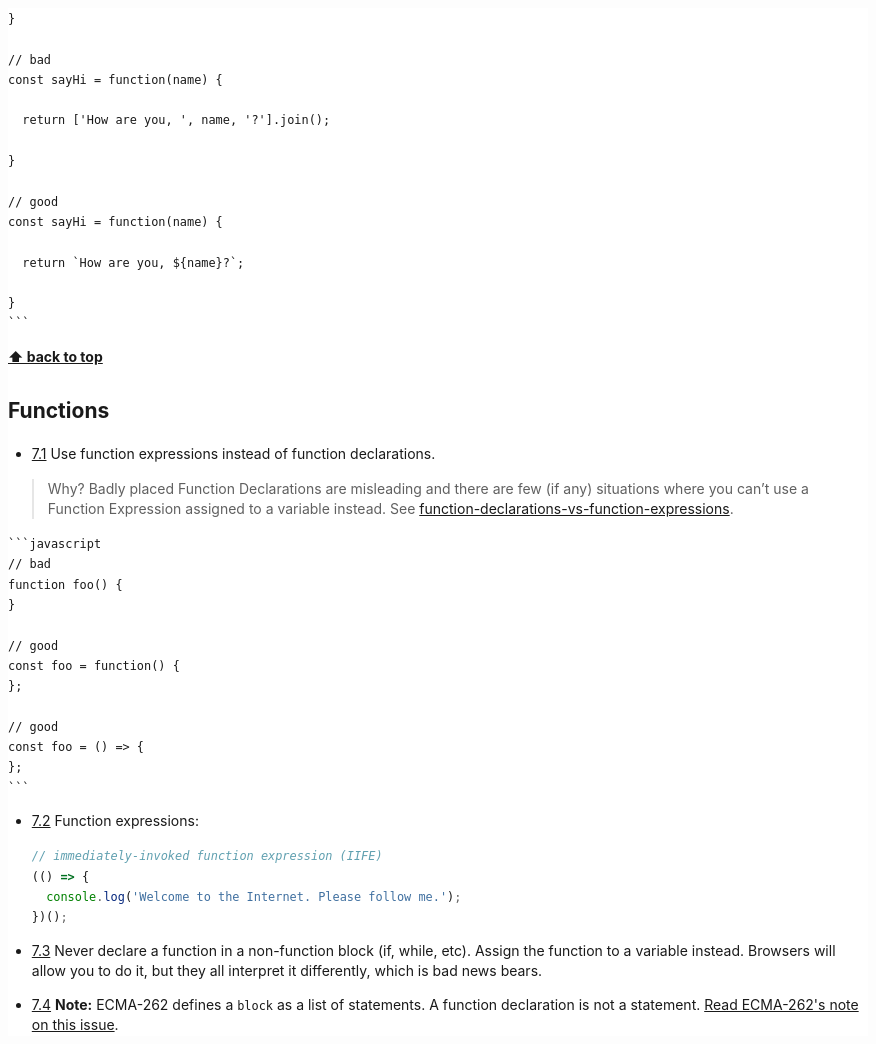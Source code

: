    }

    // bad
    const sayHi = function(name) {

      return ['How are you, ', name, '?'].join();

    }

    // good
    const sayHi = function(name) {

      return `How are you, ${name}?`;

    }
    ```

**[⬆ back to top](#table-of-contents)**


## Functions

  - [7.1](#7.1) <a name='7.1'></a> Use function expressions instead of function declarations.

  > Why? Badly placed Function Declarations are misleading and there are few (if any) situations where you can’t use a Function Expression assigned to a variable instead. See [function-declarations-vs-function-expressions](https://javascriptweblog.wordpress.com/2010/07/06/function-declarations-vs-function-expressions/).

    ```javascript
    // bad
    function foo() {
    }

    // good
    const foo = function() {
    };

    // good
    const foo = () => {
    };
    ```

  - [7.2](#7.2) <a name='7.2'></a> Function expressions:

    ```javascript
    // immediately-invoked function expression (IIFE)
    (() => {
      console.log('Welcome to the Internet. Please follow me.');
    })();
    ```

  - [7.3](#7.3) <a name='7.3'></a> Never declare a function in a non-function block (if, while, etc). Assign the function to a variable instead. Browsers will allow you to do it, but they all interpret it differently, which is bad news bears.
  - [7.4](#7.4) <a name='7.4'></a> **Note:** ECMA-262 defines a `block` as a list of statements. A function declaration is not a statement. [Read ECMA-262's note on this issue](http://www.ecma-international.org/publications/files/ECMA-ST/Ecma-262.pdf#page=97).
